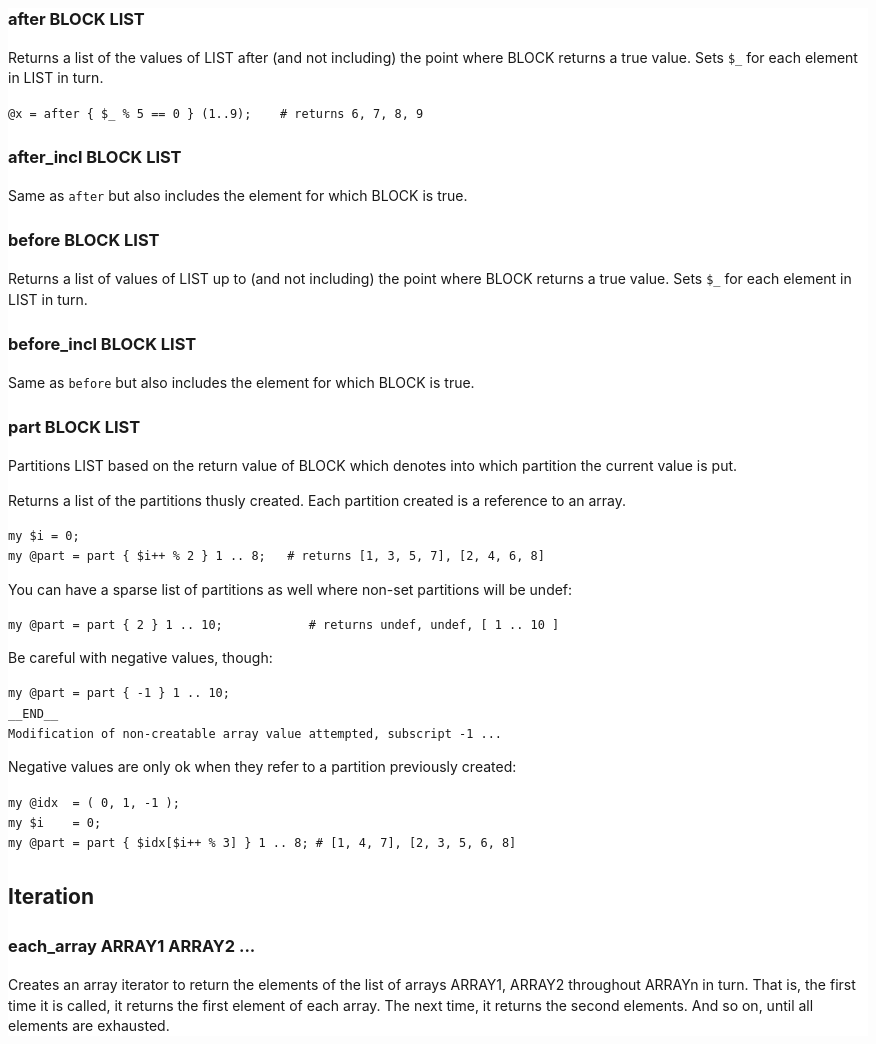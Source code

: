 ### after BLOCK LIST

Returns a list of the values of LIST after (and not including) the point
where BLOCK returns a true value. Sets `$_` for each element in LIST in turn.

    @x = after { $_ % 5 == 0 } (1..9);    # returns 6, 7, 8, 9

### after\_incl BLOCK LIST

Same as `after` but also includes the element for which BLOCK is true.

### before BLOCK LIST

Returns a list of values of LIST up to (and not including) the point where BLOCK
returns a true value. Sets `$_` for each element in LIST in turn.

### before\_incl BLOCK LIST

Same as `before` but also includes the element for which BLOCK is true.

### part BLOCK LIST

Partitions LIST based on the return value of BLOCK which denotes into which
partition the current value is put.

Returns a list of the partitions thusly created. Each partition created is a
reference to an array.

    my $i = 0;
    my @part = part { $i++ % 2 } 1 .. 8;   # returns [1, 3, 5, 7], [2, 4, 6, 8]

You can have a sparse list of partitions as well where non-set partitions will
be undef:

    my @part = part { 2 } 1 .. 10;            # returns undef, undef, [ 1 .. 10 ]

Be careful with negative values, though:

    my @part = part { -1 } 1 .. 10;
    __END__
    Modification of non-creatable array value attempted, subscript -1 ...

Negative values are only ok when they refer to a partition previously created:

    my @idx  = ( 0, 1, -1 );
    my $i    = 0;
    my @part = part { $idx[$i++ % 3] } 1 .. 8; # [1, 4, 7], [2, 3, 5, 6, 8]

## Iteration

### each\_array ARRAY1 ARRAY2 ...

Creates an array iterator to return the elements of the list of arrays ARRAY1,
ARRAY2 throughout ARRAYn in turn.  That is, the first time it is called, it
returns the first element of each array.  The next time, it returns the second
elements.  And so on, until all elements are exhausted.
